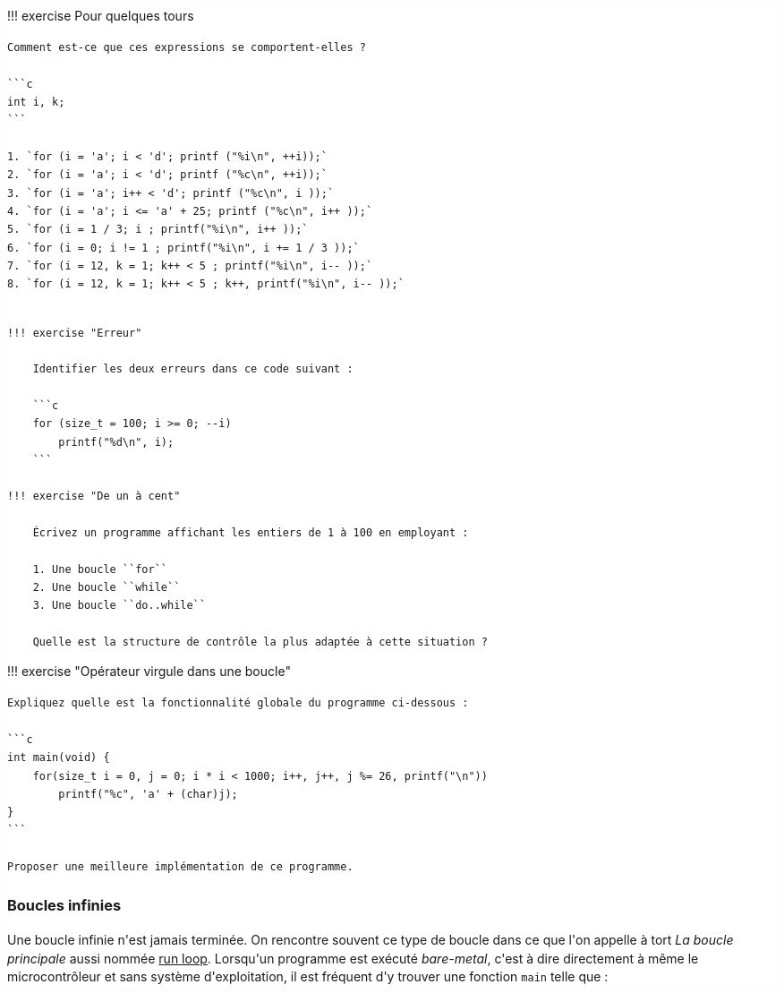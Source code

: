 !!! exercise Pour quelques tours

    Comment est-ce que ces expressions se comportent-elles ?

    ```c
    int i, k;
    ```

    1. `for (i = 'a'; i < 'd'; printf ("%i\n", ++i));`
    2. `for (i = 'a'; i < 'd'; printf ("%c\n", ++i));`
    3. `for (i = 'a'; i++ < 'd'; printf ("%c\n", i ));`
    4. `for (i = 'a'; i <= 'a' + 25; printf ("%c\n", i++ ));`
    5. `for (i = 1 / 3; i ; printf("%i\n", i++ ));`
    6. `for (i = 0; i != 1 ; printf("%i\n", i += 1 / 3 ));`
    7. `for (i = 12, k = 1; k++ < 5 ; printf("%i\n", i-- ));`
    8. `for (i = 12, k = 1; k++ < 5 ; k++, printf("%i\n", i-- ));`
```

!!! exercise "Erreur"

    Identifier les deux erreurs dans ce code suivant :

    ```c
    for (size_t = 100; i >= 0; --i)
        printf("%d\n", i);
    ```

!!! exercise "De un à cent"

    Écrivez un programme affichant les entiers de 1 à 100 en employant :

    1. Une boucle ``for``
    2. Une boucle ``while``
    3. Une boucle ``do..while``

    Quelle est la structure de contrôle la plus adaptée à cette situation ?
```

!!! exercise "Opérateur virgule dans une boucle"

    Expliquez quelle est la fonctionnalité globale du programme ci-dessous :

    ```c
    int main(void) {
        for(size_t i = 0, j = 0; i * i < 1000; i++, j++, j %= 26, printf("\n"))
            printf("%c", 'a' + (char)j);
    }
    ```

    Proposer une meilleure implémentation de ce programme.

### Boucles infinies

Une boucle infinie n'est jamais terminée. On rencontre souvent ce type de boucle dans ce que l'on appelle à tort *La boucle principale* aussi nommée [run loop](https://en.wikipedia.org/wiki/Event_loop). Lorsqu'un programme est exécuté *bare-metal*, c'est à dire directement à même le microcontrôleur et sans système d'exploitation, il est fréquent d'y trouver une fonction `main` telle que :
